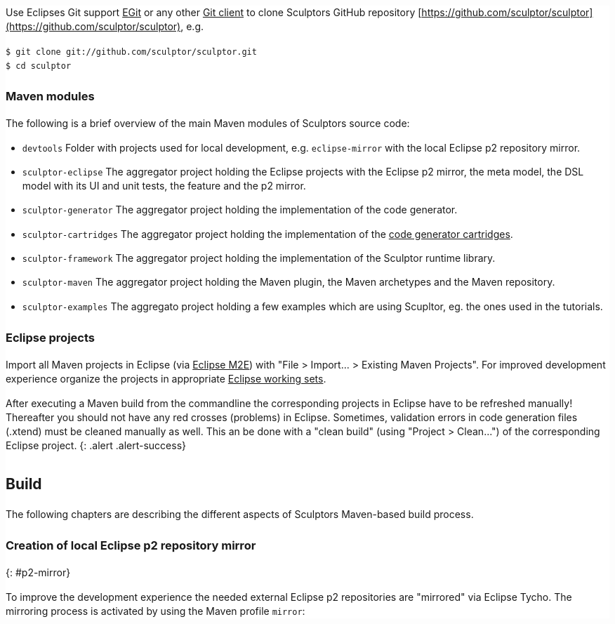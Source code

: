 Use Eclipses Git support [EGit](http://www.eclipse.org/egit/) or any other [Git client](http://git-scm.com/downloads) to clone Sculptors GitHub repository [https://github.com/sculptor/sculptor](https://github.com/sculptor/sculptor), e.g.

~~~
$ git clone git://github.com/sculptor/sculptor.git
$ cd sculptor
~~~


### Maven modules

The following is a brief overview of the main Maven modules of Sculptors source code: 

* `devtools` Folder with projects used for local development, e.g. `eclipse-mirror` with the local Eclipse p2 repository mirror.

* `sculptor-eclipse` The aggregator project holding the Eclipse projects with the Eclipse p2 mirror, the meta model, the DSL model with its UI and unit tests, the feature and the p2 mirror.

* `sculptor-generator` The aggregator project holding the implementation of the code generator.

* `sculptor-cartridges` The aggregator project holding the implementation of the [code generator cartridges](advanced-tutorial.html#cartridges-reusable-extensions-to-sculptor).

* `sculptor-framework` The aggregator project holding the implementation of the Sculptor runtime library.

* `sculptor-maven` The aggregator project holding the Maven plugin, the Maven archetypes and the Maven repository.

* `sculptor-examples` The aggregato project holding a few examples which are using Scupltor, eg. the ones used in the tutorials.


### Eclipse projects

Import all Maven projects in Eclipse (via [Eclipse M2E](http://wiki.eclipse.org/M2E)) with "File > Import... > Existing Maven Projects". For improved development experience organize the projects in appropriate [Eclipse working sets](http://help.eclipse.org/kepler/index.jsp?topic=%2Forg.eclipse.platform.doc.user%2Fconcepts%2Fcworkset.htm).

After executing a Maven build from the commandline the corresponding projects in Eclipse have to be refreshed manually! Thereafter you should not have any red crosses (problems) in Eclipse. Sometimes, validation errors in code generation files (.xtend) must be cleaned manually as well. This an be done with a "clean build" (using "Project > Clean...") of the corresponding Eclipse project.
{: .alert .alert-success}


## Build

The following chapters are describing the different aspects of Sculptors Maven-based build process.


### Creation of local Eclipse p2 repository mirror
{: #p2-mirror}

To improve the development experience the needed external Eclipse p2 repositories are "mirrored" via Eclipse Tycho. The mirroring process is activated by using the Maven profile `mirror`:
